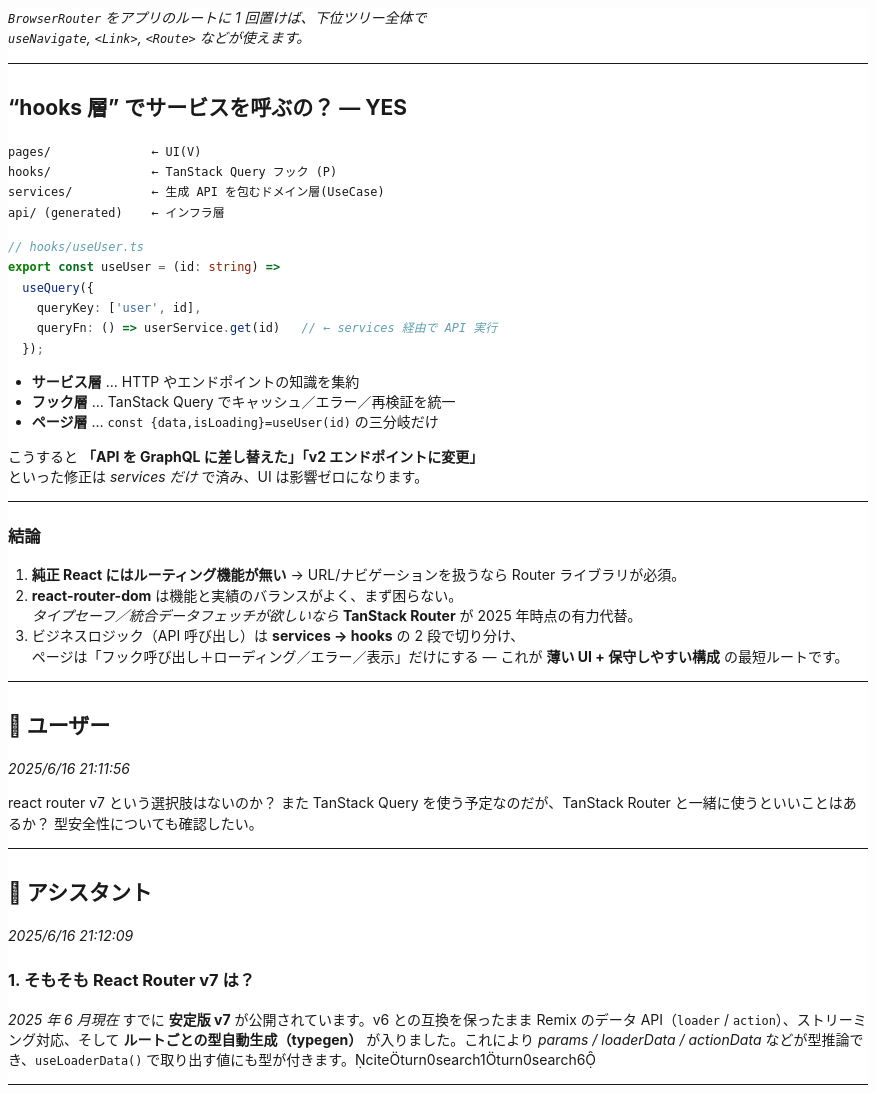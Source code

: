*`BrowserRouter` をアプリのルートに 1 回置けば、下位ツリー全体で  
`useNavigate`, `<Link>`, `<Route>` などが使えます。*

---

## “hooks 層” でサービスを呼ぶの？ — YES

```
pages/              ← UI(V)
hooks/              ← TanStack Query フック (P)
services/           ← 生成 API を包むドメイン層(UseCase)
api/ (generated)    ← インフラ層
```

```ts
// hooks/useUser.ts
export const useUser = (id: string) =>
  useQuery({
    queryKey: ['user', id],
    queryFn: () => userService.get(id)   // ← services 経由で API 実行
  });
```

* **サービス層** … HTTP やエンドポイントの知識を集約  
* **フック層** … TanStack Query でキャッシュ／エラー／再検証を統一  
* **ページ層** … `const {data,isLoading}=useUser(id)` の三分岐だけ

こうすると **「API を GraphQL に差し替えた」「v2 エンドポイントに変更」**  
といった修正は *services だけ* で済み、UI は影響ゼロになります。

---

### 結論

1. **純正 React にはルーティング機能が無い** → URL/ナビゲーションを扱うなら Router ライブラリが必須。  
2. **react-router-dom** は機能と実績のバランスがよく、まず困らない。  
   *タイプセーフ／統合データフェッチが欲しいなら* **TanStack Router** が 2025 年時点の有力代替。  
3. ビジネスロジック（API 呼び出し）は **services → hooks** の 2 段で切り分け、  
   ページは「フック呼び出し＋ローディング／エラー／表示」だけにする ― これが **薄い UI + 保守しやすい構成** の最短ルートです。

---

## 👤 ユーザー
*2025/6/16 21:11:56*

react router v7 という選択肢はないのか？ また TanStack Query を使う予定なのだが、TanStack Router と一緒に使うといいことはあるか？
型安全性についても確認したい。

---

## 🤖 アシスタント
*2025/6/16 21:12:09*

### 1. そもそも **React Router v7** は？  
*2025 年 6 月現在* すでに **安定版 v7** が公開されています。v6 との互換を保ったまま Remix のデータ API（`loader` / `action`）、ストリーミング対応、そして **ルートごとの型自動生成（typegen）** が入りました。これにより *params / loaderData / actionData* などが型推論でき、`useLoaderData()` で取り出す値にも型が付きます。citeturn0search1turn0search6

---